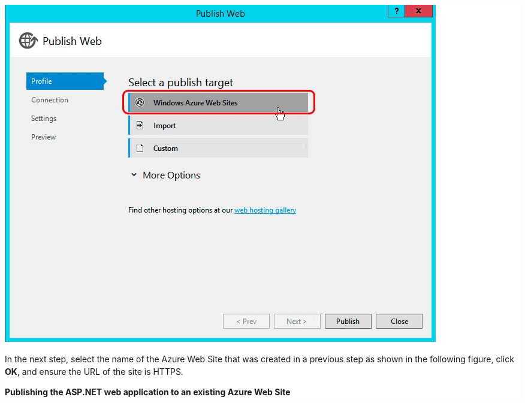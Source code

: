  
![Publish web site dialog in Visual Studio](images/ConvertAuto2Providerfig17.jpg)
 
In the next step, select the name of the Azure Web Site that was created in a previous step as shown in the following figure, click  **OK**, and ensure the URL of the site is HTTPS.
 

 

**Publishing the ASP.NET web application to an existing Azure Web Site**

 

 